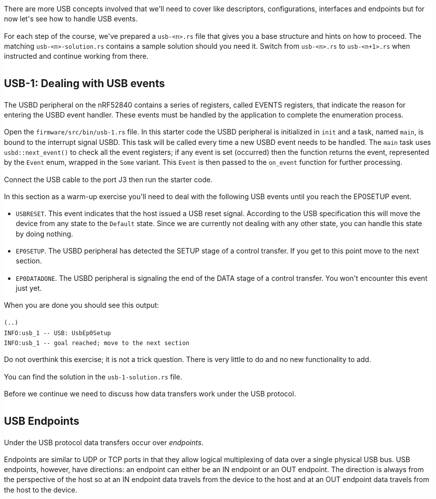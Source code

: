 There are more USB concepts involved that we'll need to cover like descriptors, configurations, interfaces and endpoints but for now let's see how to handle USB events.

For each step of the course, we've prepared a `usb-<n>.rs` file that gives you a base structure and hints on how to proceed. The matching `usb-<n>-solution.rs` contains a sample solution should you need it. Switch from `usb-<n>.rs` to `usb-<n+1>.rs` when instructed and continue working from there.


## USB-1: Dealing with USB events

The USBD peripheral on the nRF52840 contains a series of registers, called EVENTS registers, that indicate the reason for entering the USBD event handler. These events must be handled by the application to complete the enumeration process.

Open the `firmware/src/bin/usb-1.rs` file. In this starter code the USBD peripheral is initialized in `init` and a task, named `main`, is bound to the interrupt signal USBD. This task will be called every time a new USBD event needs to be handled. The `main` task uses `usbd::next_event()` to check all the event registers; if any event is set (occurred) then the function returns the event, represented by the `Event` enum, wrapped in the `Some` variant. This `Event` is then passed to the `on_event` function for further processing.

Connect the USB cable to the port J3 then run the starter code.

In this section as a warm-up exercise you'll need to deal with the following USB events until you reach the EP0SETUP event.

- `USBRESET`. This event indicates that the host issued a USB reset signal. According to the USB specification this will move the device from any state to the `Default` state. Since we are currently not dealing with any other state, you can handle this state by doing nothing.

- `EP0SETUP`. The USBD peripheral has detected the SETUP stage of a control transfer. If you get to this point move to the next section.

- `EP0DATADONE`. The USBD peripheral is signaling the end of the DATA stage of a control transfer. You won't encounter this event just yet.

When you are done you should see this output:

``` console
(..)
INFO:usb_1 -- USB: UsbEp0Setup
INFO:usb_1 -- goal reached; move to the next section
```

Do not overthink this exercise; it is not a trick question. There is very little to do and no new functionality to add.

You can find the solution in the `usb-1-solution.rs` file.

Before we continue we need to discuss how data transfers work under the USB protocol.

## USB Endpoints

Under the USB protocol data transfers occur over *endpoints*.

Endpoints are similar to UDP or TCP ports in that they allow logical multiplexing of data over a single physical USB bus. USB endpoints, however, have directions: an endpoint can either be an IN endpoint or an OUT endpoint. The direction is always from the perspective of the host so at an IN endpoint data travels from the device to the host and at an OUT endpoint data travels from the host to the device.
